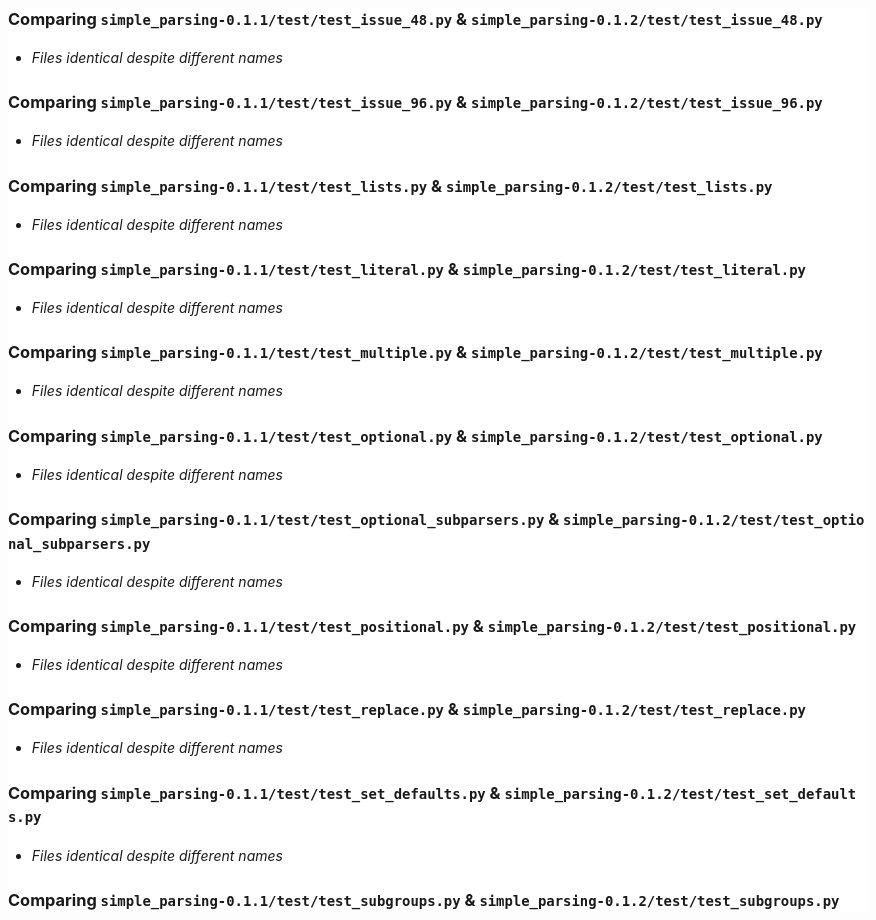 ### Comparing `simple_parsing-0.1.1/test/test_issue_48.py` & `simple_parsing-0.1.2/test/test_issue_48.py`

 * *Files identical despite different names*

### Comparing `simple_parsing-0.1.1/test/test_issue_96.py` & `simple_parsing-0.1.2/test/test_issue_96.py`

 * *Files identical despite different names*

### Comparing `simple_parsing-0.1.1/test/test_lists.py` & `simple_parsing-0.1.2/test/test_lists.py`

 * *Files identical despite different names*

### Comparing `simple_parsing-0.1.1/test/test_literal.py` & `simple_parsing-0.1.2/test/test_literal.py`

 * *Files identical despite different names*

### Comparing `simple_parsing-0.1.1/test/test_multiple.py` & `simple_parsing-0.1.2/test/test_multiple.py`

 * *Files identical despite different names*

### Comparing `simple_parsing-0.1.1/test/test_optional.py` & `simple_parsing-0.1.2/test/test_optional.py`

 * *Files identical despite different names*

### Comparing `simple_parsing-0.1.1/test/test_optional_subparsers.py` & `simple_parsing-0.1.2/test/test_optional_subparsers.py`

 * *Files identical despite different names*

### Comparing `simple_parsing-0.1.1/test/test_positional.py` & `simple_parsing-0.1.2/test/test_positional.py`

 * *Files identical despite different names*

### Comparing `simple_parsing-0.1.1/test/test_replace.py` & `simple_parsing-0.1.2/test/test_replace.py`

 * *Files identical despite different names*

### Comparing `simple_parsing-0.1.1/test/test_set_defaults.py` & `simple_parsing-0.1.2/test/test_set_defaults.py`

 * *Files identical despite different names*

### Comparing `simple_parsing-0.1.1/test/test_subgroups.py` & `simple_parsing-0.1.2/test/test_subgroups.py`
